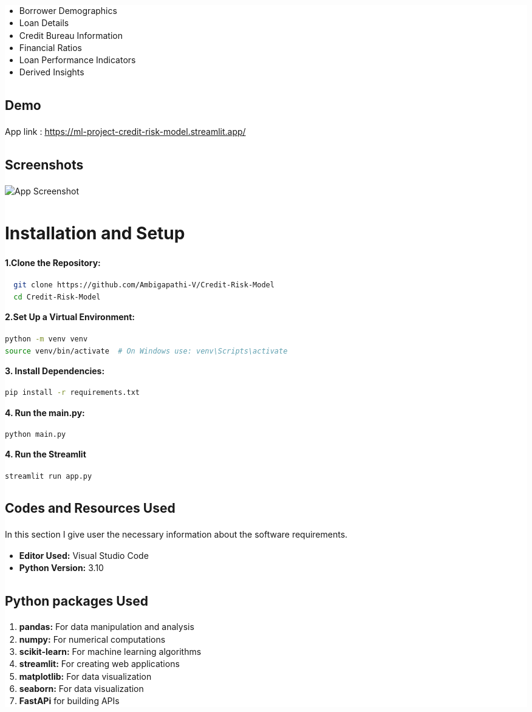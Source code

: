 - Borrower Demographics
- Loan Details
- Credit Bureau Information
- Financial Ratios
- Loan Performance Indicators
- Derived Insights


## Demo

App link :  https://ml-project-credit-risk-model.streamlit.app/


## Screenshots

![App Screenshot](https://github.com/Ambigapathi-V/ml-project-credit-risk-model/blob/main/img/ml-credit-risk-model.png)

# Installation and Setup

**1.Clone the Repository:**

```bash
  git clone https://github.com/Ambigapathi-V/Credit-Risk-Model
  cd Credit-Risk-Model
```
**2.Set Up a Virtual Environment:**

   ```bash
  python -m venv venv
  source venv/bin/activate  # On Windows use: venv\Scripts\activate
```
**3. Install Dependencies:**
```bash
pip install -r requirements.txt
```

**4. Run the main.py:**
```bash
python main.py
```

**4. Run the Streamlit**
```
streamlit run app.py
```


 
## Codes and Resources Used
In this section I give user the necessary information about the software requirements.
- **Editor Used:** Visual Studio Code
- **Python Version:** 3.10

## Python packages Used
1. **pandas:** For data manipulation and analysis
2. **numpy:** For numerical computations
3. **scikit-learn:** For machine learning algorithms
4. **streamlit:** For creating web applications
5. **matplotlib:** For data visualization 
6. **seaborn:** For data visualization
7. **FastAPi** for building APIs

